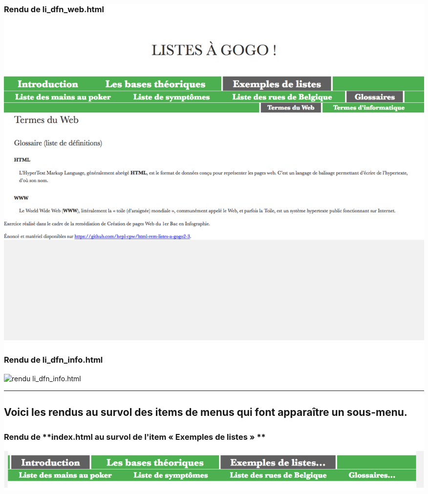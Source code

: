 ### Rendu de **li_dfn_web.html**

![rendu li_dfn_web.html](./renduLi_dfn_web.png)

### Rendu de **li_dfn_info.html**

![rendu li_dfn_info.html](./renduLli_dfn_info.png)

* * *

## Voici les rendus au survol des items de menus qui font apparaître un sous-menu.

### Rendu de **index.html au survol de l'item &laquo;&nbsp;Exemples de listes&nbsp;&raquo; **

![rendu de index.html au survol du sous-menu](./renduIndexSurvol1.png)

